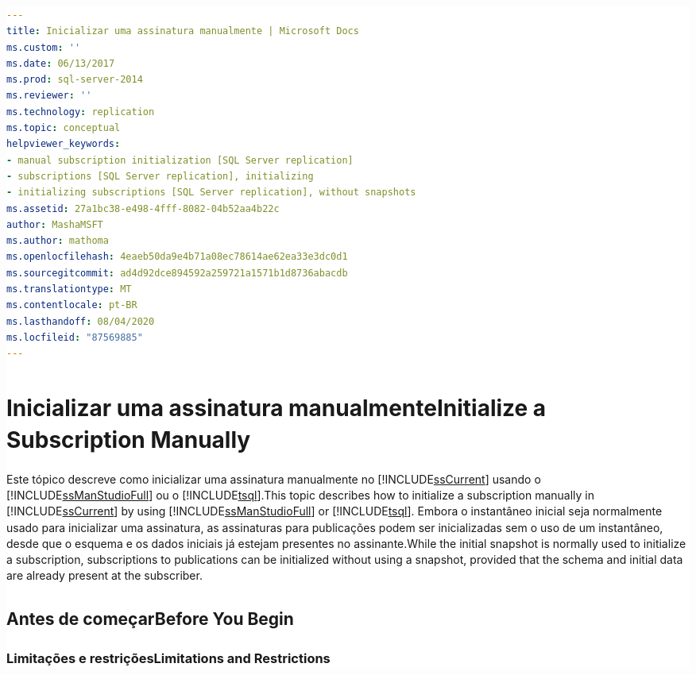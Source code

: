 ```yaml
---
title: Inicializar uma assinatura manualmente | Microsoft Docs
ms.custom: ''
ms.date: 06/13/2017
ms.prod: sql-server-2014
ms.reviewer: ''
ms.technology: replication
ms.topic: conceptual
helpviewer_keywords:
- manual subscription initialization [SQL Server replication]
- subscriptions [SQL Server replication], initializing
- initializing subscriptions [SQL Server replication], without snapshots
ms.assetid: 27a1bc38-e498-4fff-8082-04b52aa4b22c
author: MashaMSFT
ms.author: mathoma
ms.openlocfilehash: 4eaeb50da9e4b71a08ec78614ae62ea33e3dc0d1
ms.sourcegitcommit: ad4d92dce894592a259721a1571b1d8736abacdb
ms.translationtype: MT
ms.contentlocale: pt-BR
ms.lasthandoff: 08/04/2020
ms.locfileid: "87569885"
---
```

# <a name="initialize-a-subscription-manually"></a><span data-ttu-id="04551-102">Inicializar uma assinatura manualmente</span><span class="sxs-lookup"><span data-stu-id="04551-102">Initialize a Subscription Manually</span></span>
  <span data-ttu-id="04551-103">Este tópico descreve como inicializar uma assinatura manualmente no [!INCLUDE[ssCurrent](../../includes/sscurrent-md.md)] usando o [!INCLUDE[ssManStudioFull](../../includes/ssmanstudiofull-md.md)] ou o [!INCLUDE[tsql](../../includes/tsql-md.md)].</span><span class="sxs-lookup"><span data-stu-id="04551-103">This topic describes how to initialize a subscription manually in [!INCLUDE[ssCurrent](../../includes/sscurrent-md.md)] by using [!INCLUDE[ssManStudioFull](../../includes/ssmanstudiofull-md.md)] or [!INCLUDE[tsql](../../includes/tsql-md.md)].</span></span> <span data-ttu-id="04551-104">Embora o instantâneo inicial seja normalmente usado para inicializar uma assinatura, as assinaturas para publicações podem ser inicializadas sem o uso de um instantâneo, desde que o esquema e os dados iniciais já estejam presentes no assinante.</span><span class="sxs-lookup"><span data-stu-id="04551-104">While the initial snapshot is normally used to initialize a subscription, subscriptions to publications can be initialized without using a snapshot, provided that the schema and initial data are already present at the subscriber.</span></span>  
  
##  <a name="before-you-begin"></a><a name="BeforeYouBegin"></a> <span data-ttu-id="04551-105">Antes de começar</span><span class="sxs-lookup"><span data-stu-id="04551-105">Before You Begin</span></span>  
  
###  <a name="limitations-and-restrictions"></a><a name="Restrictions"></a> <span data-ttu-id="04551-106">Limitações e restrições</span><span class="sxs-lookup"><span data-stu-id="04551-106">Limitations and Restrictions</span></span>  
  